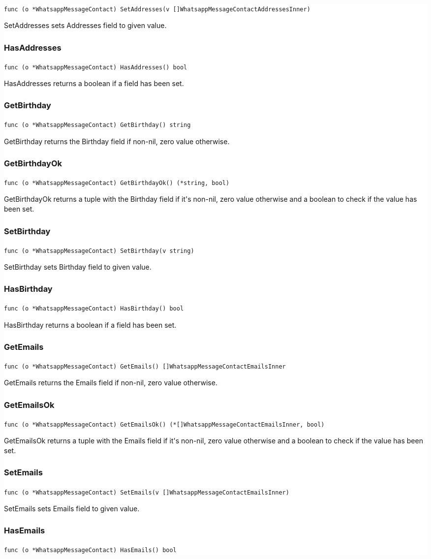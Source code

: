 `func (o *WhatsappMessageContact) SetAddresses(v []WhatsappMessageContactAddressesInner)`

SetAddresses sets Addresses field to given value.

### HasAddresses

`func (o *WhatsappMessageContact) HasAddresses() bool`

HasAddresses returns a boolean if a field has been set.

### GetBirthday

`func (o *WhatsappMessageContact) GetBirthday() string`

GetBirthday returns the Birthday field if non-nil, zero value otherwise.

### GetBirthdayOk

`func (o *WhatsappMessageContact) GetBirthdayOk() (*string, bool)`

GetBirthdayOk returns a tuple with the Birthday field if it's non-nil, zero value otherwise
and a boolean to check if the value has been set.

### SetBirthday

`func (o *WhatsappMessageContact) SetBirthday(v string)`

SetBirthday sets Birthday field to given value.

### HasBirthday

`func (o *WhatsappMessageContact) HasBirthday() bool`

HasBirthday returns a boolean if a field has been set.

### GetEmails

`func (o *WhatsappMessageContact) GetEmails() []WhatsappMessageContactEmailsInner`

GetEmails returns the Emails field if non-nil, zero value otherwise.

### GetEmailsOk

`func (o *WhatsappMessageContact) GetEmailsOk() (*[]WhatsappMessageContactEmailsInner, bool)`

GetEmailsOk returns a tuple with the Emails field if it's non-nil, zero value otherwise
and a boolean to check if the value has been set.

### SetEmails

`func (o *WhatsappMessageContact) SetEmails(v []WhatsappMessageContactEmailsInner)`

SetEmails sets Emails field to given value.

### HasEmails

`func (o *WhatsappMessageContact) HasEmails() bool`
